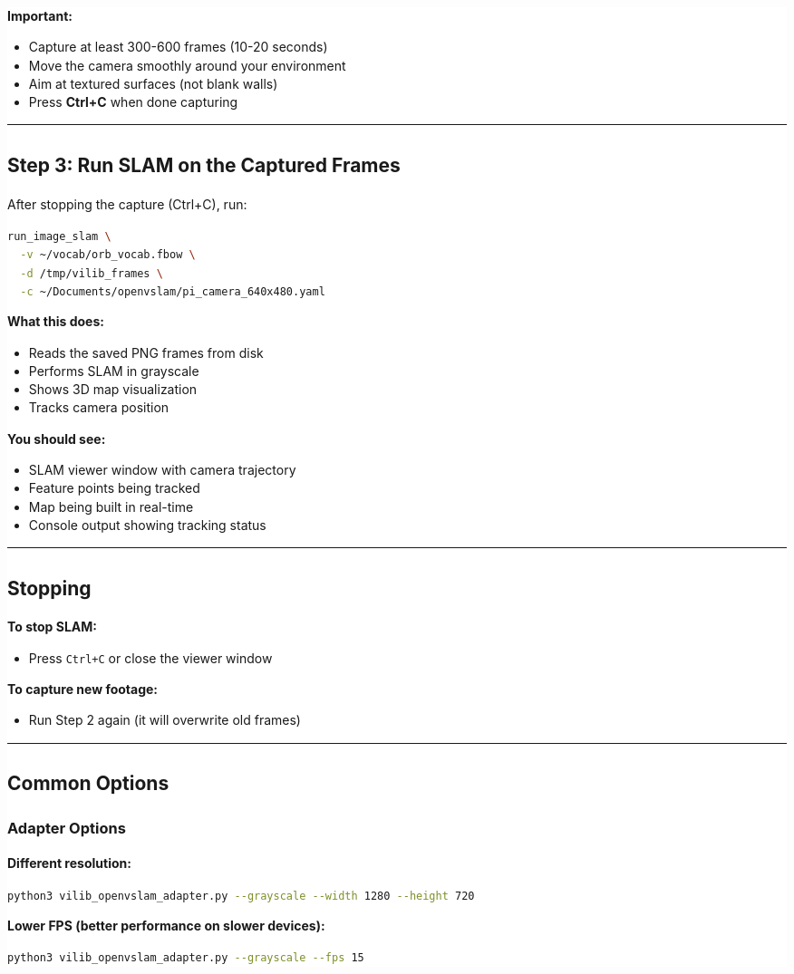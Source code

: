 **Important:**
- Capture at least 300-600 frames (10-20 seconds)
- Move the camera smoothly around your environment
- Aim at textured surfaces (not blank walls)
- Press **Ctrl+C** when done capturing

---

## Step 3: Run SLAM on the Captured Frames

After stopping the capture (Ctrl+C), run:

```bash
run_image_slam \
  -v ~/vocab/orb_vocab.fbow \
  -d /tmp/vilib_frames \
  -c ~/Documents/openvslam/pi_camera_640x480.yaml
```

**What this does:**
- Reads the saved PNG frames from disk
- Performs SLAM in grayscale
- Shows 3D map visualization
- Tracks camera position

**You should see:**
- SLAM viewer window with camera trajectory
- Feature points being tracked
- Map being built in real-time
- Console output showing tracking status

---

## Stopping

**To stop SLAM:**
- Press `Ctrl+C` or close the viewer window

**To capture new footage:**
- Run Step 2 again (it will overwrite old frames)

---

## Common Options

### Adapter Options

**Different resolution:**
```bash
python3 vilib_openvslam_adapter.py --grayscale --width 1280 --height 720
```

**Lower FPS (better performance on slower devices):**
```bash
python3 vilib_openvslam_adapter.py --grayscale --fps 15
```
